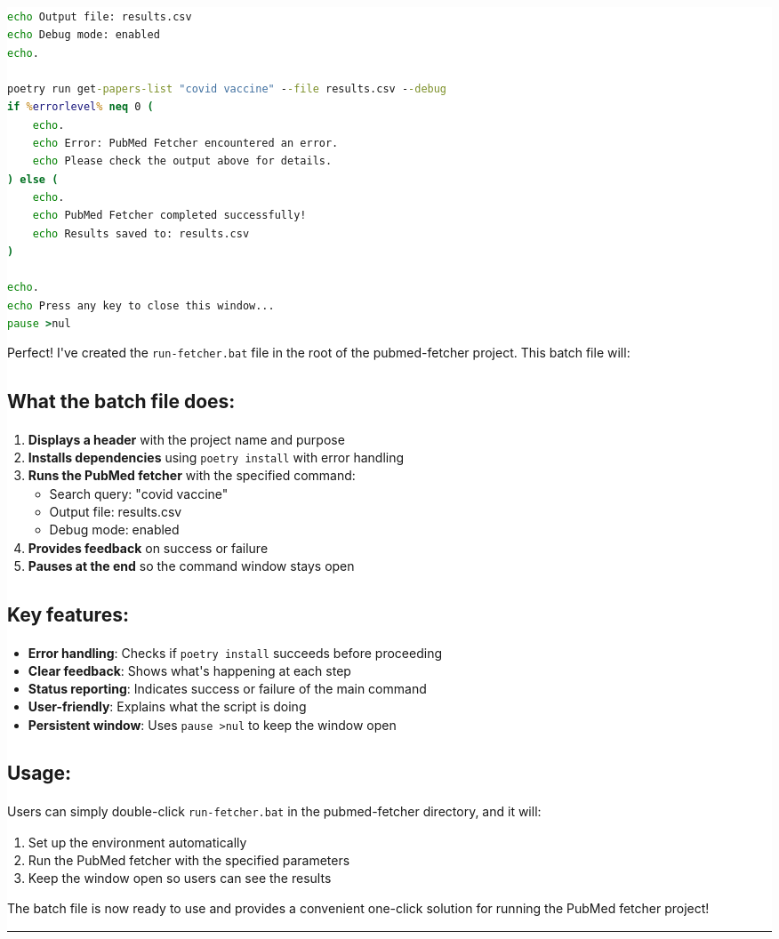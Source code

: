 ```bat
echo Output file: results.csv
echo Debug mode: enabled
echo.

poetry run get-papers-list "covid vaccine" --file results.csv --debug
if %errorlevel% neq 0 (
    echo.
    echo Error: PubMed Fetcher encountered an error.
    echo Please check the output above for details.
) else (
    echo.
    echo PubMed Fetcher completed successfully!
    echo Results saved to: results.csv
)

echo.
echo Press any key to close this window...
pause >nul
```

Perfect! I've created the `run-fetcher.bat` file in the root of the pubmed-fetcher project. This batch file will:

## What the batch file does:

1. **Displays a header** with the project name and purpose
2. **Installs dependencies** using `poetry install` with error handling
3. **Runs the PubMed fetcher** with the specified command:
   - Search query: "covid vaccine"
   - Output file: results.csv
   - Debug mode: enabled
4. **Provides feedback** on success or failure
5. **Pauses at the end** so the command window stays open

## Key features:

- **Error handling**: Checks if `poetry install` succeeds before proceeding
- **Clear feedback**: Shows what's happening at each step
- **Status reporting**: Indicates success or failure of the main command
- **User-friendly**: Explains what the script is doing
- **Persistent window**: Uses `pause >nul` to keep the window open

## Usage:

Users can simply double-click `run-fetcher.bat` in the pubmed-fetcher directory, and it will:
1. Set up the environment automatically
2. Run the PubMed fetcher with the specified parameters
3. Keep the window open so users can see the results

The batch file is now ready to use and provides a convenient one-click solution for running the PubMed fetcher project!

---